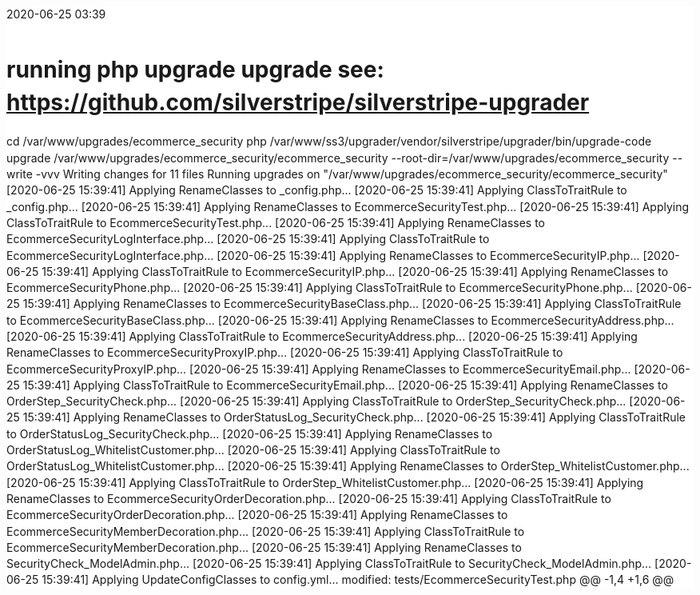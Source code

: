 2020-06-25 03:39

# running php upgrade upgrade see: https://github.com/silverstripe/silverstripe-upgrader
cd /var/www/upgrades/ecommerce_security
php /var/www/ss3/upgrader/vendor/silverstripe/upgrader/bin/upgrade-code upgrade /var/www/upgrades/ecommerce_security/ecommerce_security  --root-dir=/var/www/upgrades/ecommerce_security --write -vvv
Writing changes for 11 files
Running upgrades on "/var/www/upgrades/ecommerce_security/ecommerce_security"
[2020-06-25 15:39:41] Applying RenameClasses to _config.php...
[2020-06-25 15:39:41] Applying ClassToTraitRule to _config.php...
[2020-06-25 15:39:41] Applying RenameClasses to EcommerceSecurityTest.php...
[2020-06-25 15:39:41] Applying ClassToTraitRule to EcommerceSecurityTest.php...
[2020-06-25 15:39:41] Applying RenameClasses to EcommerceSecurityLogInterface.php...
[2020-06-25 15:39:41] Applying ClassToTraitRule to EcommerceSecurityLogInterface.php...
[2020-06-25 15:39:41] Applying RenameClasses to EcommerceSecurityIP.php...
[2020-06-25 15:39:41] Applying ClassToTraitRule to EcommerceSecurityIP.php...
[2020-06-25 15:39:41] Applying RenameClasses to EcommerceSecurityPhone.php...
[2020-06-25 15:39:41] Applying ClassToTraitRule to EcommerceSecurityPhone.php...
[2020-06-25 15:39:41] Applying RenameClasses to EcommerceSecurityBaseClass.php...
[2020-06-25 15:39:41] Applying ClassToTraitRule to EcommerceSecurityBaseClass.php...
[2020-06-25 15:39:41] Applying RenameClasses to EcommerceSecurityAddress.php...
[2020-06-25 15:39:41] Applying ClassToTraitRule to EcommerceSecurityAddress.php...
[2020-06-25 15:39:41] Applying RenameClasses to EcommerceSecurityProxyIP.php...
[2020-06-25 15:39:41] Applying ClassToTraitRule to EcommerceSecurityProxyIP.php...
[2020-06-25 15:39:41] Applying RenameClasses to EcommerceSecurityEmail.php...
[2020-06-25 15:39:41] Applying ClassToTraitRule to EcommerceSecurityEmail.php...
[2020-06-25 15:39:41] Applying RenameClasses to OrderStep_SecurityCheck.php...
[2020-06-25 15:39:41] Applying ClassToTraitRule to OrderStep_SecurityCheck.php...
[2020-06-25 15:39:41] Applying RenameClasses to OrderStatusLog_SecurityCheck.php...
[2020-06-25 15:39:41] Applying ClassToTraitRule to OrderStatusLog_SecurityCheck.php...
[2020-06-25 15:39:41] Applying RenameClasses to OrderStatusLog_WhitelistCustomer.php...
[2020-06-25 15:39:41] Applying ClassToTraitRule to OrderStatusLog_WhitelistCustomer.php...
[2020-06-25 15:39:41] Applying RenameClasses to OrderStep_WhitelistCustomer.php...
[2020-06-25 15:39:41] Applying ClassToTraitRule to OrderStep_WhitelistCustomer.php...
[2020-06-25 15:39:41] Applying RenameClasses to EcommerceSecurityOrderDecoration.php...
[2020-06-25 15:39:41] Applying ClassToTraitRule to EcommerceSecurityOrderDecoration.php...
[2020-06-25 15:39:41] Applying RenameClasses to EcommerceSecurityMemberDecoration.php...
[2020-06-25 15:39:41] Applying ClassToTraitRule to EcommerceSecurityMemberDecoration.php...
[2020-06-25 15:39:41] Applying RenameClasses to SecurityCheck_ModelAdmin.php...
[2020-06-25 15:39:41] Applying ClassToTraitRule to SecurityCheck_ModelAdmin.php...
[2020-06-25 15:39:41] Applying UpdateConfigClasses to config.yml...
modified:	tests/EcommerceSecurityTest.php
@@ -1,4 +1,6 @@
 <?php
+
+use SilverStripe\Dev\SapphireTest;

 class EcommerceSecurityTest extends SapphireTest
 {
